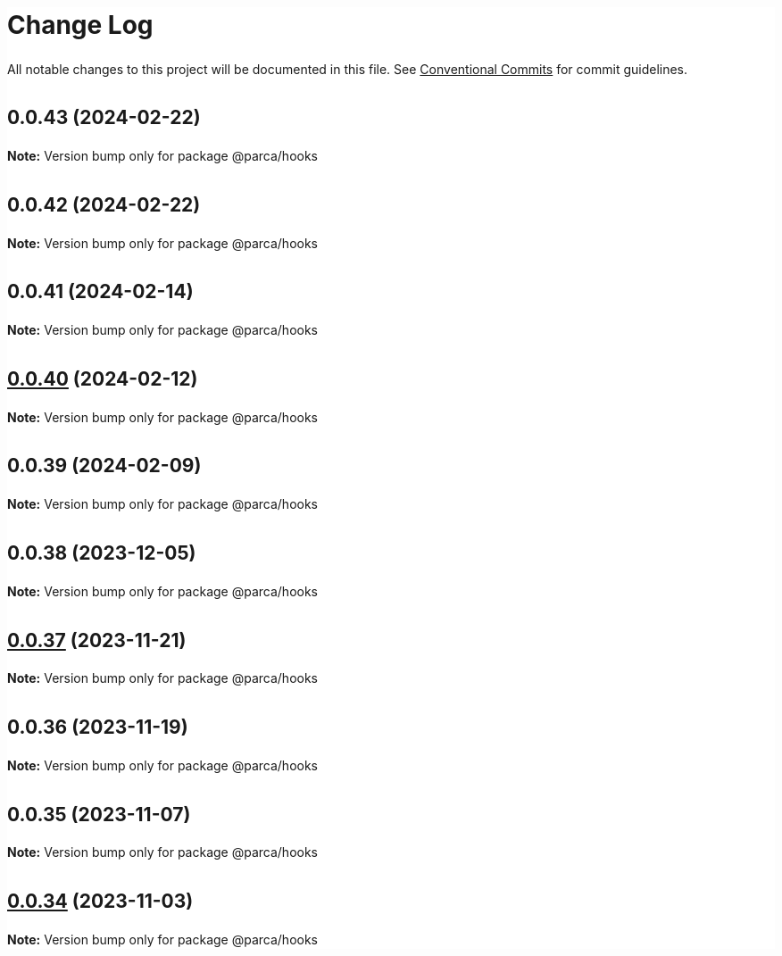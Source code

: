 # Change Log

All notable changes to this project will be documented in this file.
See [Conventional Commits](https://conventionalcommits.org) for commit guidelines.

## 0.0.43 (2024-02-22)

**Note:** Version bump only for package @parca/hooks

## 0.0.42 (2024-02-22)

**Note:** Version bump only for package @parca/hooks

## 0.0.41 (2024-02-14)

**Note:** Version bump only for package @parca/hooks

## [0.0.40](https://github.com/parca-dev/parca/compare/@parca/hooks@0.0.39...@parca/hooks@0.0.40) (2024-02-12)

**Note:** Version bump only for package @parca/hooks

## 0.0.39 (2024-02-09)

**Note:** Version bump only for package @parca/hooks

## 0.0.38 (2023-12-05)

**Note:** Version bump only for package @parca/hooks

## [0.0.37](https://github.com/parca-dev/parca/compare/@parca/hooks@0.0.36...@parca/hooks@0.0.37) (2023-11-21)

**Note:** Version bump only for package @parca/hooks

## 0.0.36 (2023-11-19)

**Note:** Version bump only for package @parca/hooks

## 0.0.35 (2023-11-07)

**Note:** Version bump only for package @parca/hooks

## [0.0.34](https://github.com/parca-dev/parca/compare/@parca/hooks@0.0.33...@parca/hooks@0.0.34) (2023-11-03)

**Note:** Version bump only for package @parca/hooks
